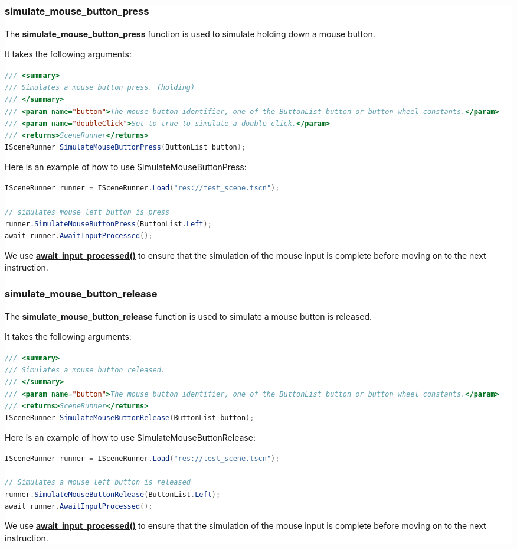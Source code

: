 ### simulate_mouse_button_press

The **simulate_mouse_button_press** function is used to simulate holding down a mouse button.


It takes the following arguments:

```cs
/// <summary>
/// Simulates a mouse button press. (holding)
/// </summary>
/// <param name="button">The mouse button identifier, one of the ButtonList button or button wheel constants.</param>
/// <param name="doubleClick">Set to true to simulate a double-click.</param>
/// <returns>SceneRunner</returns>
ISceneRunner SimulateMouseButtonPress(ButtonList button);
```

Here is an example of how to use SimulateMouseButtonPress:

```cs
ISceneRunner runner = ISceneRunner.Load("res://test_scene.tscn");

// simulates mouse left button is press
runner.SimulateMouseButtonPress(ButtonList.Left);
await runner.AwaitInputProcessed();
```


We use **[await_input_processed()]({{site.baseurl}}/advanced_testing/scene_runner/sync_inputs/#synchronize-inputs-events)** to ensure that the simulation
of the mouse input is complete before moving on to the next instruction.

### simulate_mouse_button_release

The **simulate_mouse_button_release** function is used to simulate a mouse button is released.


It takes the following arguments:

```cs
/// <summary>
/// Simulates a mouse button released.
/// </summary>
/// <param name="button">The mouse button identifier, one of the ButtonList button or button wheel constants.</param>
/// <returns>SceneRunner</returns>
ISceneRunner SimulateMouseButtonRelease(ButtonList button);
```

Here is an example of how to use SimulateMouseButtonRelease:

```cs
ISceneRunner runner = ISceneRunner.Load("res://test_scene.tscn");

// Simulates a mouse left button is released
runner.SimulateMouseButtonRelease(ButtonList.Left);
await runner.AwaitInputProcessed();
```

We use **[await_input_processed()]({{site.baseurl}}/advanced_testing/scene_runner/sync_inputs/#synchronize-inputs-events)** to ensure that the simulation
of the mouse input is complete before moving on to the next instruction.
